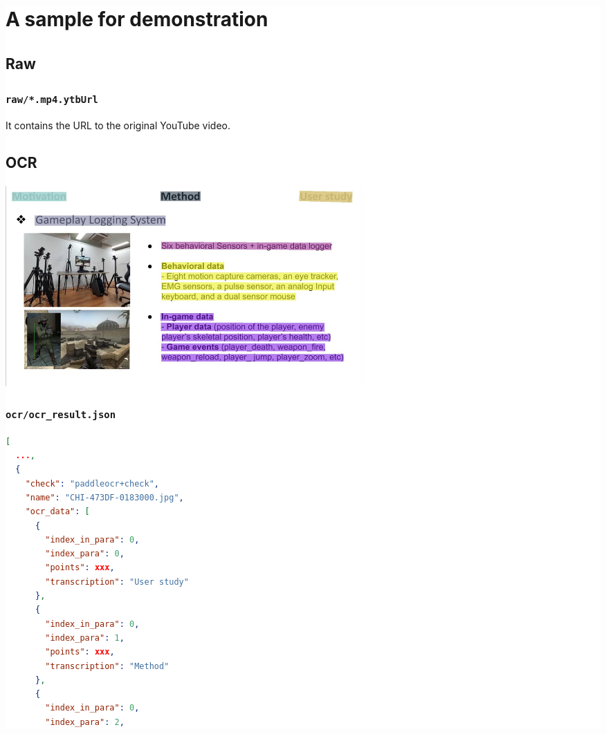 # A sample for demonstration

## Raw

### `raw/*.mp4.ytbUrl`

It contains the URL to the original YouTube video.

## OCR

<p align="left">
<img src="../figures/CHI-473DF-0183000.jpg"  width="60%" />
</p>

### `ocr/ocr_result.json`
```json
[
  ...,
  { 
    "check": "paddleocr+check",
    "name": "CHI-473DF-0183000.jpg",
    "ocr_data": [
      {
        "index_in_para": 0,
        "index_para": 0,
        "points": xxx,
        "transcription": "User study"
      },
      {
        "index_in_para": 0,
        "index_para": 1,
        "points": xxx,
        "transcription": "Method"
      },
      {
        "index_in_para": 0,
        "index_para": 2,
```